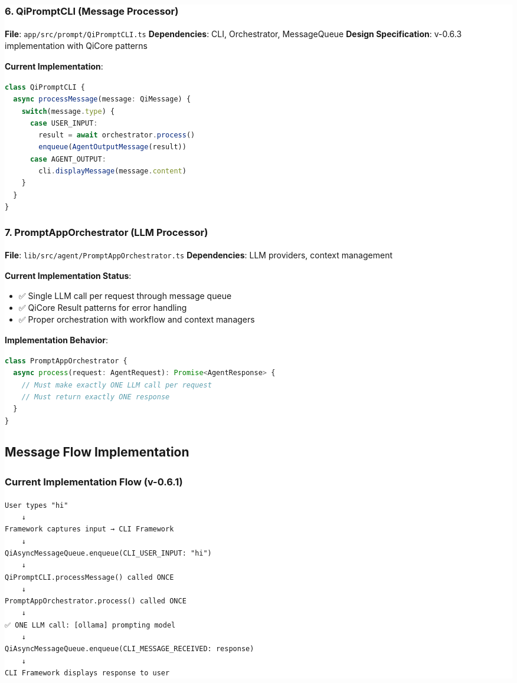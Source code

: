 ### 6. QiPromptCLI (Message Processor)
**File**: `app/src/prompt/QiPromptCLI.ts`
**Dependencies**: CLI, Orchestrator, MessageQueue
**Design Specification**: v-0.6.3 implementation with QiCore patterns

**Current Implementation**:
```typescript
class QiPromptCLI {
  async processMessage(message: QiMessage) {
    switch(message.type) {
      case USER_INPUT:
        result = await orchestrator.process()
        enqueue(AgentOutputMessage(result))
      case AGENT_OUTPUT:
        cli.displayMessage(message.content)
    }
  }
}
```

### 7. PromptAppOrchestrator (LLM Processor)
**File**: `lib/src/agent/PromptAppOrchestrator.ts`
**Dependencies**: LLM providers, context management

**Current Implementation Status**:
- ✅ Single LLM call per request through message queue
- ✅ QiCore Result<T> patterns for error handling
- ✅ Proper orchestration with workflow and context managers

**Implementation Behavior**:
```typescript
class PromptAppOrchestrator {
  async process(request: AgentRequest): Promise<AgentResponse> {
    // Must make exactly ONE LLM call per request
    // Must return exactly ONE response
  }
}
```

## Message Flow Implementation

### Current Implementation Flow (v-0.6.1)
```
User types "hi"
    ↓
Framework captures input → CLI Framework
    ↓
QiAsyncMessageQueue.enqueue(CLI_USER_INPUT: "hi") 
    ↓
QiPromptCLI.processMessage() called ONCE
    ↓
PromptAppOrchestrator.process() called ONCE  
    ↓
✅ ONE LLM call: [ollama] prompting model  
    ↓
QiAsyncMessageQueue.enqueue(CLI_MESSAGE_RECEIVED: response)
    ↓
CLI Framework displays response to user
```
